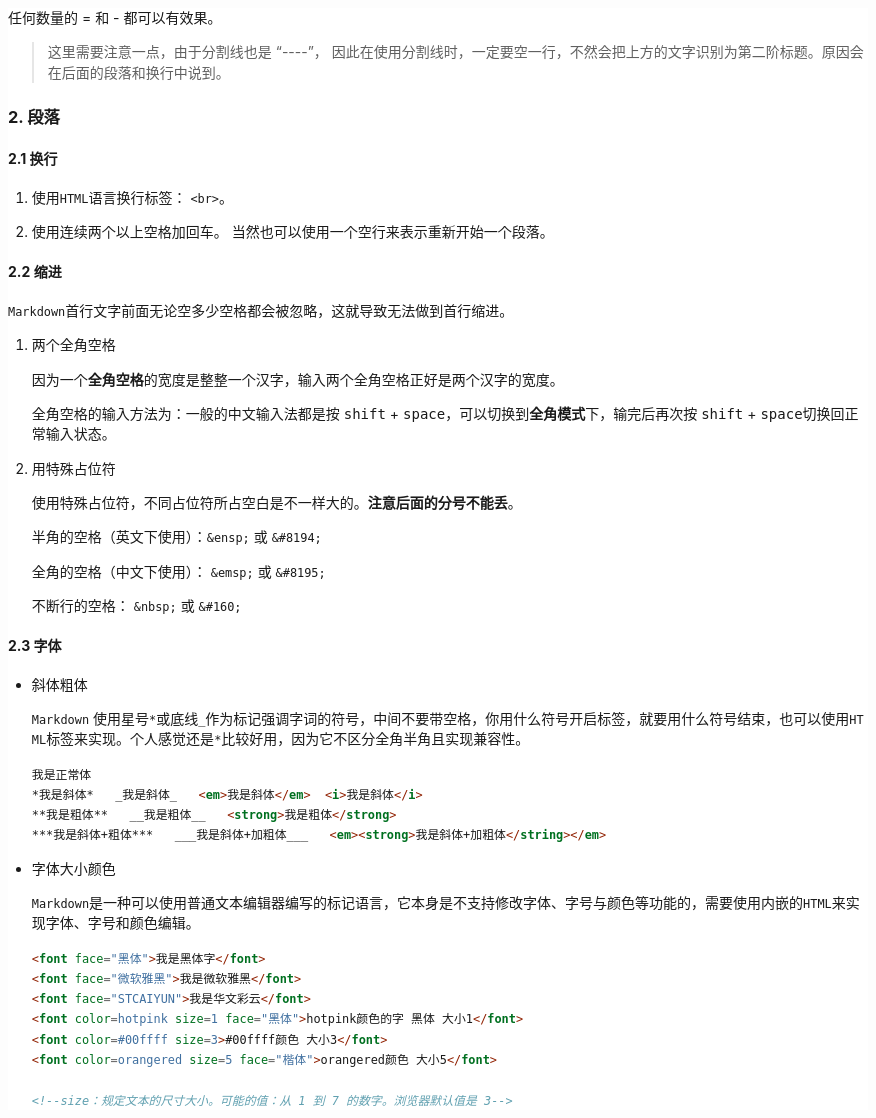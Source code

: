 任何数量的 = 和 - 都可以有效果。

> 这里需要注意一点，由于分割线也是 “----”， 因此在使用分割线时，一定要空一行，不然会把上方的文字识别为第二阶标题。原因会在后面的段落和换行中说到。

### **2. 段落**

#### 2.1 换行

1. 使用`HTML`语言换行标签： `<br>`。

2. 使用连续两个以上空格加回车。  当然也可以使用一个空行来表示重新开始一个段落。

#### 2.2 缩进

`Markdown`首行文字前面无论空多少空格都会被忽略，这就导致无法做到首行缩进。

1. 两个全角空格
   
   因为一个**全角空格**的宽度是整整一个汉字，输入两个全角空格正好是两个汉字的宽度。
   
   全角空格的输入方法为：一般的中文输入法都是按 <kbd>shift</kbd> + <kbd>space</kbd>，可以切换到**全角模式**下，输完后再次按  <kbd>shift</kbd> + <kbd>space</kbd>切换回正常输入状态。

2. 用特殊占位符
   
   使用特殊占位符，不同占位符所占空白是不一样大的。**注意后面的分号不能丢**。
   
   半角的空格（英文下使用）：`&ensp;` 或  `&#8194;`
   
   全角的空格（中文下使用）： `&emsp;` 或 `&#8195;`
   
   不断行的空格： `&nbsp;` 或 `&#160;`

#### 2.3 字体

- 斜体粗体
  
  `Markdown`  使用星号`*`或底线`_`作为标记强调字词的符号，中间不要带空格，你用什么符号开启标签，就要用什么符号结束，也可以使用`HTML`标签来实现。个人感觉还是`*`比较好用，因为它不区分全角半角且实现兼容性。
  
  ```markdown
  我是正常体
  *我是斜体*   _我是斜体_   <em>我是斜体</em>  <i>我是斜体</i>
  **我是粗体**   __我是粗体__   <strong>我是粗体</strong>
  ***我是斜体+粗体***   ___我是斜体+加粗体___   <em><strong>我是斜体+加粗体</string></em>
  ```

- 字体大小颜色
  
  `Markdown`是一种可以使用普通文本编辑器编写的标记语言，它本身是不支持修改字体、字号与颜色等功能的，需要使用内嵌的`HTML`来实现字体、字号和颜色编辑。
  
  ```html
  <font face="黑体">我是黑体字</font>
  <font face="微软雅黑">我是微软雅黑</font>
  <font face="STCAIYUN">我是华文彩云</font>
  <font color=hotpink size=1 face="黑体">hotpink颜色的字 黑体 大小1</font>
  <font color=#00ffff size=3>#00ffff颜色 大小3</font>
  <font color=orangered size=5 face="楷体">orangered颜色 大小5</font>
  
  <!--size：规定文本的尺寸大小。可能的值：从 1 到 7 的数字。浏览器默认值是 3-->
  ```
  